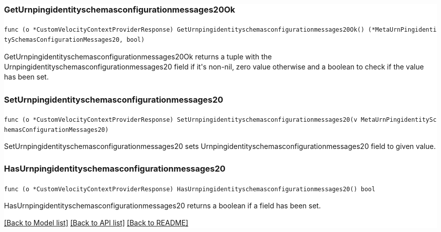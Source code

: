 ### GetUrnpingidentityschemasconfigurationmessages20Ok

`func (o *CustomVelocityContextProviderResponse) GetUrnpingidentityschemasconfigurationmessages20Ok() (*MetaUrnPingidentitySchemasConfigurationMessages20, bool)`

GetUrnpingidentityschemasconfigurationmessages20Ok returns a tuple with the Urnpingidentityschemasconfigurationmessages20 field if it's non-nil, zero value otherwise
and a boolean to check if the value has been set.

### SetUrnpingidentityschemasconfigurationmessages20

`func (o *CustomVelocityContextProviderResponse) SetUrnpingidentityschemasconfigurationmessages20(v MetaUrnPingidentitySchemasConfigurationMessages20)`

SetUrnpingidentityschemasconfigurationmessages20 sets Urnpingidentityschemasconfigurationmessages20 field to given value.

### HasUrnpingidentityschemasconfigurationmessages20

`func (o *CustomVelocityContextProviderResponse) HasUrnpingidentityschemasconfigurationmessages20() bool`

HasUrnpingidentityschemasconfigurationmessages20 returns a boolean if a field has been set.


[[Back to Model list]](../README.md#documentation-for-models) [[Back to API list]](../README.md#documentation-for-api-endpoints) [[Back to README]](../README.md)



